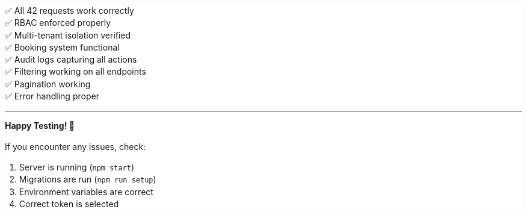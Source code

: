 ✅ All 42 requests work correctly  
✅ RBAC enforced properly  
✅ Multi-tenant isolation verified  
✅ Booking system functional  
✅ Audit logs capturing all actions  
✅ Filtering working on all endpoints  
✅ Pagination working  
✅ Error handling proper  

---

**Happy Testing! 🚀**

If you encounter any issues, check:
1. Server is running (`npm start`)
2. Migrations are run (`npm run setup`)
3. Environment variables are correct
4. Correct token is selected

